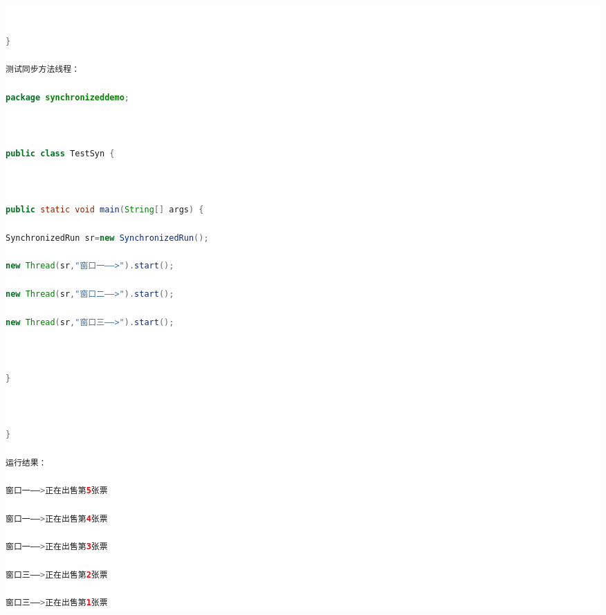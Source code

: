 ```java
 

}

测试同步方法线程：

package synchronizeddemo;

 

public class TestSyn {

 

public static void main(String[] args) {

SynchronizedRun sr=new SynchronizedRun();

new Thread(sr,"窗口一——>").start();

new Thread(sr,"窗口二——>").start();

new Thread(sr,"窗口三——>").start();

 

}

 

}

运行结果：

窗口一——>正在出售第5张票

窗口一——>正在出售第4张票

窗口一——>正在出售第3张票

窗口三——>正在出售第2张票

窗口三——>正在出售第1张票
```

